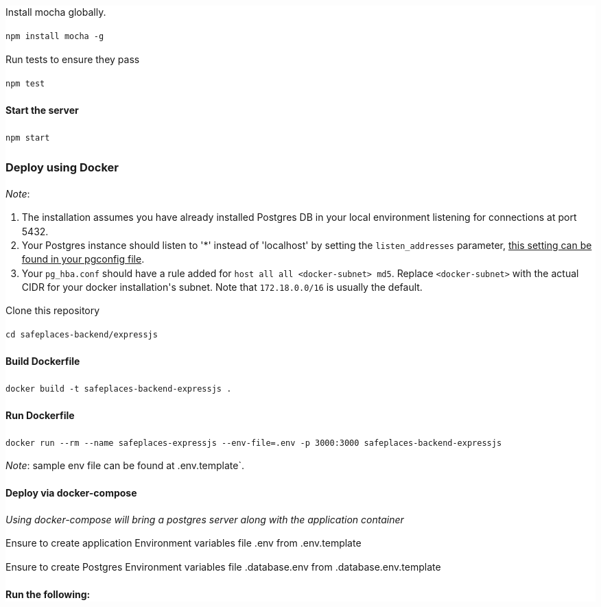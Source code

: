 Install mocha globally.

```
npm install mocha -g
```

Run tests to ensure they pass

```
npm test
```

#### Start the server

```
npm start
```

### Deploy using Docker

*Note*:  
1. The installation assumes you have already installed Postgres DB in your local environment listening for connections at port 5432.
2. Your Postgres instance should listen to '*' instead of 'localhost' by setting the `listen_addresses` parameter, [this setting can be found in your pgconfig file](https://www.postgresql.org/docs/current/runtime-config-connection.html).
3. Your `pg_hba.conf` should have a rule added for `host all all <docker-subnet> md5`. Replace `<docker-subnet>` with the actual CIDR for your docker installation's subnet. Note that `172.18.0.0/16` is usually the default.

Clone this repository

```
cd safeplaces-backend/expressjs
```

#### Build Dockerfile

```
docker build -t safeplaces-backend-expressjs .
```

#### Run Dockerfile

```
docker run --rm --name safeplaces-expressjs --env-file=.env -p 3000:3000 safeplaces-backend-expressjs
```

*Note*: sample env file can be found at .env.template`.

#### Deploy via docker-compose

 *Using docker-compose will bring a postgres server along with the application container*

Ensure to create application Environment variables  file .env from .env.template

Ensure to create Postgres Environment variables file  .database.env from .database.env.template

#### Run the following:
